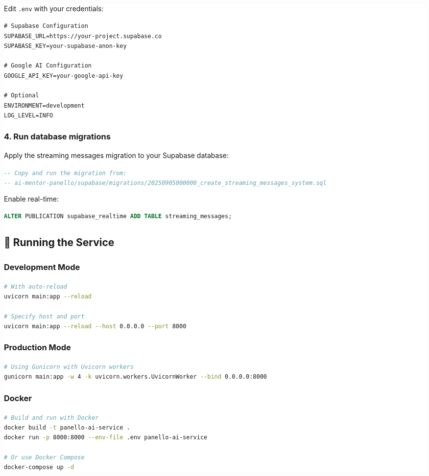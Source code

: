 Edit `.env` with your credentials:
```env
# Supabase Configuration
SUPABASE_URL=https://your-project.supabase.co
SUPABASE_KEY=your-supabase-anon-key

# Google AI Configuration  
GOOGLE_API_KEY=your-google-api-key

# Optional
ENVIRONMENT=development
LOG_LEVEL=INFO
```

### 4. Run database migrations

Apply the streaming messages migration to your Supabase database:
```sql
-- Copy and run the migration from:
-- ai-mentor-panello/supabase/migrations/20250905000000_create_streaming_messages_system.sql
```

Enable real-time:
```sql
ALTER PUBLICATION supabase_realtime ADD TABLE streaming_messages;
```

## 🏃 Running the Service

### Development Mode
```bash
# With auto-reload
uvicorn main:app --reload

# Specify host and port
uvicorn main:app --reload --host 0.0.0.0 --port 8000
```

### Production Mode
```bash
# Using Gunicorn with Uvicorn workers
gunicorn main:app -w 4 -k uvicorn.workers.UvicornWorker --bind 0.0.0.0:8000
```

### Docker
```bash
# Build and run with Docker
docker build -t panello-ai-service .
docker run -p 8000:8000 --env-file .env panello-ai-service

# Or use Docker Compose
docker-compose up -d
```
